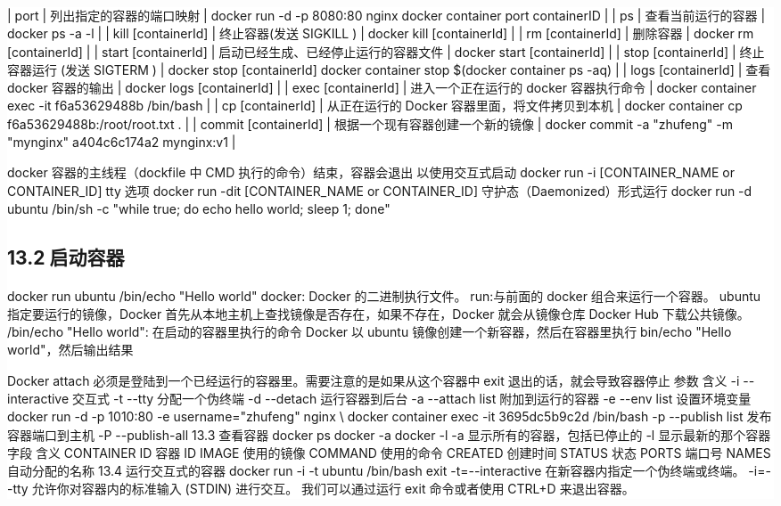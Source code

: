 | port                 | 列出指定的容器的端口映射                                                                                                                 | docker run -d -p 8080:80 nginx docker container port containerID           |
| ps                   | 查看当前运行的容器                                                                                                                       | docker ps -a -l                                                            |
| kill [containerId]   | 终止容器(发送 SIGKILL )                                                                                                                  | docker kill [containerId]                                                  |
| rm [containerId]     | 删除容器                                                                                                                                 | docker rm [containerId]                                                    |
| start [containerId]  | 启动已经生成、已经停止运行的容器文件                                                                                                     | docker start [containerId]                                                 |
| stop [containerId]   | 终止容器运行 (发送 SIGTERM )                                                                                                             | docker stop [containerId] docker container stop $(docker container ps -aq) |
| logs [containerId]   | 查看 docker 容器的输出                                                                                                                   | docker logs [containerId]                                                  |
| exec [containerId]   | 进入一个正在运行的 docker 容器执行命令                                                                                                   | docker container exec -it f6a53629488b /bin/bash                           |
| cp [containerId]     | 从正在运行的 Docker 容器里面，将文件拷贝到本机                                                                                           | docker container cp f6a53629488b:/root/root.txt .                          |
| commit [containerId] | 根据一个现有容器创建一个新的镜像                                                                                                         | docker commit -a "zhufeng" -m "mynginx" a404c6c174a2 mynginx:v1            |

docker 容器的主线程（dockfile 中 CMD 执行的命令）结束，容器会退出
以使用交互式启动 docker run -i [CONTAINER_NAME or CONTAINER_ID]
tty 选项 docker run -dit [CONTAINER_NAME or CONTAINER_ID]
守护态（Daemonized）形式运行 docker run -d ubuntu /bin/sh -c "while true; do echo hello world; sleep 1; done"

## 13.2 启动容器

docker run ubuntu /bin/echo "Hello world"
docker: Docker 的二进制执行文件。
run:与前面的 docker 组合来运行一个容器。
ubuntu 指定要运行的镜像，Docker 首先从本地主机上查找镜像是否存在，如果不存在，Docker 就会从镜像仓库 Docker Hub 下载公共镜像。
/bin/echo "Hello world": 在启动的容器里执行的命令
Docker 以 ubuntu 镜像创建一个新容器，然后在容器里执行 bin/echo "Hello world"，然后输出结果

Docker attach 必须是登陆到一个已经运行的容器里。需要注意的是如果从这个容器中 exit 退出的话，就会导致容器停止
参数 含义
-i --interactive 交互式
-t --tty 分配一个伪终端
-d --detach 运行容器到后台
-a --attach list 附加到运行的容器
-e --env list 设置环境变量 docker run -d -p 1010:80 -e username="zhufeng" nginx \ docker container exec -it 3695dc5b9c2d /bin/bash
-p --publish list 发布容器端口到主机
-P --publish-all
13.3 查看容器
docker ps
docker -a
docker -l
-a 显示所有的容器，包括已停止的
-l 显示最新的那个容器
字段 含义
CONTAINER ID 容器 ID
IMAGE 使用的镜像
COMMAND 使用的命令
CREATED 创建时间
STATUS 状态
PORTS 端口号
NAMES 自动分配的名称
13.4 运行交互式的容器
docker run -i -t ubuntu /bin/bash
exit
-t=--interactive 在新容器内指定一个伪终端或终端。
-i=--tty 允许你对容器内的标准输入 (STDIN) 进行交互。
我们可以通过运行 exit 命令或者使用 CTRL+D 来退出容器。
